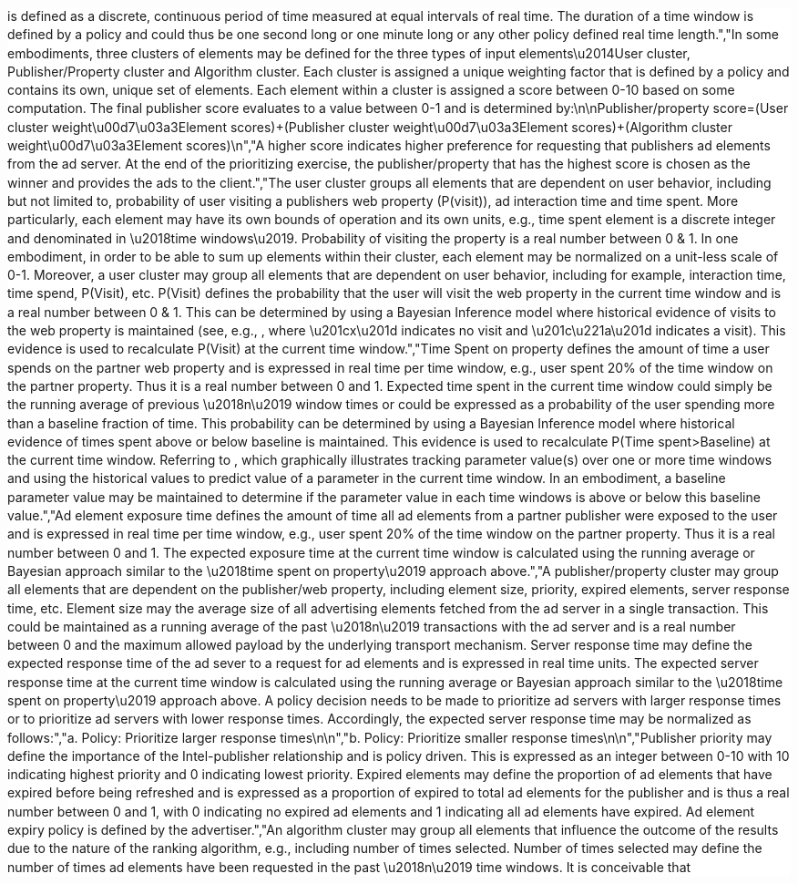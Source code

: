 is defined as a discrete, continuous period of time measured at equal intervals of real time. The duration of a time window is defined by a policy and could thus be one second long or one minute long or any other policy defined real time length.","In some embodiments, three clusters of elements may be defined for the three types of input elements\u2014User cluster, Publisher\/Property cluster and Algorithm cluster. Each cluster is assigned a unique weighting factor that is defined by a policy and contains its own, unique set of elements. Each element within a cluster is assigned a score between 0-10 based on some computation. The final publisher score evaluates to a value between 0-1 and is determined by:\n\nPublisher\/property score=(User cluster weight\u00d7\u03a3Element scores)+(Publisher cluster weight\u00d7\u03a3Element scores)+(Algorithm cluster weight\u00d7\u03a3Element scores)\n","A higher score indicates higher preference for requesting that publishers ad elements from the ad server. At the end of the prioritizing exercise, the publisher\/property that has the highest score is chosen as the winner and provides the ads to the client.","The user cluster groups all elements that are dependent on user behavior, including but not limited to, probability of user visiting a publishers web property (P(visit)), ad interaction time and time spent. More particularly, each element may have its own bounds of operation and its own units, e.g., time spent element is a discrete integer and denominated in \u2018time windows\u2019. Probability of visiting the property is a real number between 0 & 1. In one embodiment, in order to be able to sum up elements within their cluster, each element may be normalized on a unit-less scale of 0-1. Moreover, a user cluster may group all elements that are dependent on user behavior, including for example, interaction time, time spend, P(Visit), etc. P(Visit) defines the probability that the user will visit the web property in the current time window and is a real number between 0 & 1. This can be determined by using a Bayesian Inference model where historical evidence of visits to the web property is maintained (see, e.g., , where \u201cx\u201d indicates no visit and \u201c\u221a\u201d indicates a visit). This evidence is used to recalculate P(Visit) at the current time window.","Time Spent on property defines the amount of time a user spends on the partner web property and is expressed in real time per time window, e.g., user spent 20% of the time window on the partner property. Thus it is a real number between 0 and 1. Expected time spent in the current time window could simply be the running average of previous \u2018n\u2019 window times or could be expressed as a probability of the user spending more than a baseline fraction of time. This probability can be determined by using a Bayesian Inference model where historical evidence of times spent above or below baseline is maintained. This evidence is used to recalculate P(Time spent>Baseline) at the current time window. Referring to , which graphically illustrates tracking parameter value(s) over one or more time windows and using the historical values to predict value of a parameter in the current time window. In an embodiment, a baseline parameter value may be maintained to determine if the parameter value in each time windows is above or below this baseline value.","Ad element exposure time defines the amount of time all ad elements from a partner publisher were exposed to the user and is expressed in real time per time window, e.g., user spent 20% of the time window on the partner property. Thus it is a real number between 0 and 1. The expected exposure time at the current time window is calculated using the running average or Bayesian approach similar to the \u2018time spent on property\u2019 approach above.","A publisher\/property cluster may group all elements that are dependent on the publisher\/web property, including element size, priority, expired elements, server response time, etc. Element size may the average size of all advertising elements fetched from the ad server in a single transaction. This could be maintained as a running average of the past \u2018n\u2019 transactions with the ad server and is a real number between 0 and the maximum allowed payload by the underlying transport mechanism. Server response time may define the expected response time of the ad sever to a request for ad elements and is expressed in real time units. The expected server response time at the current time window is calculated using the running average or Bayesian approach similar to the \u2018time spent on property\u2019 approach above. A policy decision needs to be made to prioritize ad servers with larger response times or to prioritize ad servers with lower response times. Accordingly, the expected server response time may be normalized as follows:","a. Policy: Prioritize larger response times\n\n","b. Policy: Prioritize smaller response times\n\n","Publisher priority may define the importance of the Intel-publisher relationship and is policy driven. This is expressed as an integer between 0-10 with 10 indicating highest priority and 0 indicating lowest priority. Expired elements may define the proportion of ad elements that have expired before being refreshed and is expressed as a proportion of expired to total ad elements for the publisher and is thus a real number between 0 and 1, with 0 indicating no expired ad elements and 1 indicating all ad elements have expired. Ad element expiry policy is defined by the advertiser.","An algorithm cluster may group all elements that influence the outcome of the results due to the nature of the ranking algorithm, e.g., including number of times selected. Number of times selected may define the number of times ad elements have been requested in the past \u2018n\u2019 time windows. It is conceivable that